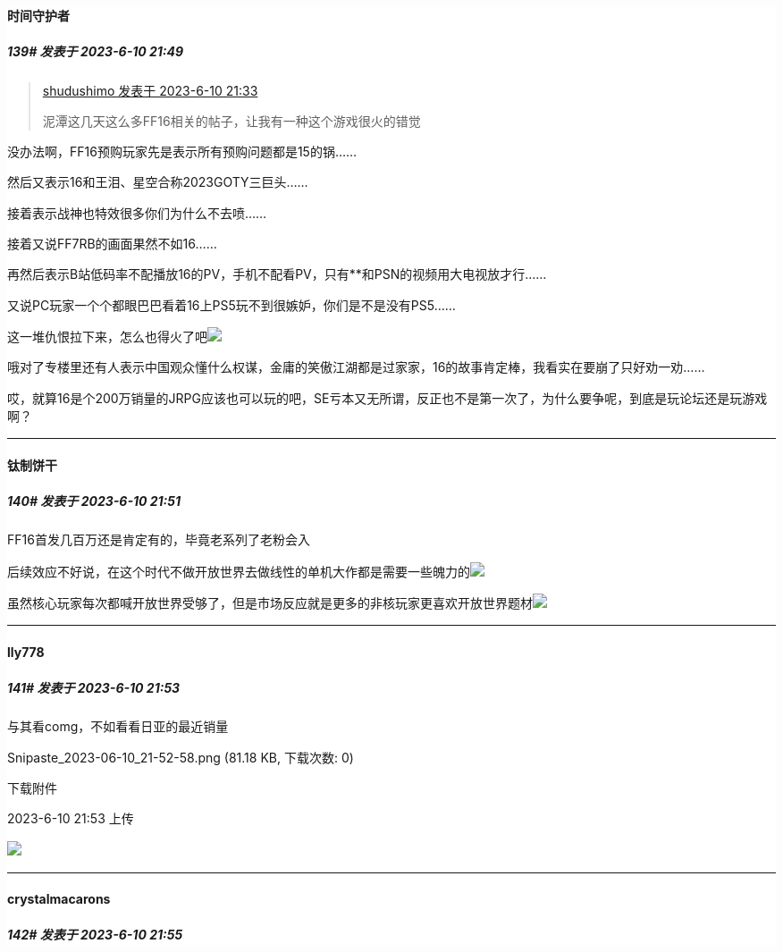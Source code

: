 ####  时间守护者  
##### 139#       发表于 2023-6-10 21:49

<blockquote><a href="httphttps://bbs.saraba1st.com/2b/forum.php?mod=redirect&amp;goto=findpost&amp;pid=61222040&amp;ptid=2139350" target="_blank">shudushimo 发表于 2023-6-10 21:33</a>

泥潭这几天这么多FF16相关的帖子，让我有一种这个游戏很火的错觉</blockquote>
没办法啊，FF16预购玩家先是表示所有预购问题都是15的锅……

然后又表示16和王泪、星空合称2023GOTY三巨头……

接着表示战神也特效很多你们为什么不去喷……

接着又说FF7RB的画面果然不如16……

再然后表示B站低码率不配播放16的PV，手机不配看PV，只有**和PSN的视频用大电视放才行……

又说PC玩家一个个都眼巴巴看着16上PS5玩不到很嫉妒，你们是不是没有PS5……

这一堆仇恨拉下来，怎么也得火了吧<img src="https://static.saraba1st.com/image/smiley/face2017/067.png" referrerpolicy="no-referrer">

哦对了专楼里还有人表示中国观众懂什么权谋，金庸的笑傲江湖都是过家家，16的故事肯定棒，我看实在要崩了只好劝一劝……

哎，就算16是个200万销量的JRPG应该也可以玩的吧，SE亏本又无所谓，反正也不是第一次了，为什么要争呢，到底是玩论坛还是玩游戏啊？

*****

####  钛制饼干  
##### 140#       发表于 2023-6-10 21:51

FF16首发几百万还是肯定有的，毕竟老系列了老粉会入

后续效应不好说，在这个时代不做开放世界去做线性的单机大作都是需要一些魄力的<img src="https://static.saraba1st.com/image/smiley/face2017/067.png" referrerpolicy="no-referrer">

虽然核心玩家每次都喊开放世界受够了，但是市场反应就是更多的非核玩家更喜欢开放世界题材<img src="https://static.saraba1st.com/image/smiley/face2017/067.png" referrerpolicy="no-referrer">

*****

####  lly778  
##### 141#       发表于 2023-6-10 21:53

与其看comg，不如看看日亚的最近销量

Snipaste_2023-06-10_21-52-58.png
(81.18 KB, 下载次数: 0)

下载附件

2023-6-10 21:53 上传

<img src="https://img.saraba1st.com/forum/202306/10/215349srr4pzrbpprk9ini.png" referrerpolicy="no-referrer">


*****

####  crystalmacarons  
##### 142#       发表于 2023-6-10 21:55
